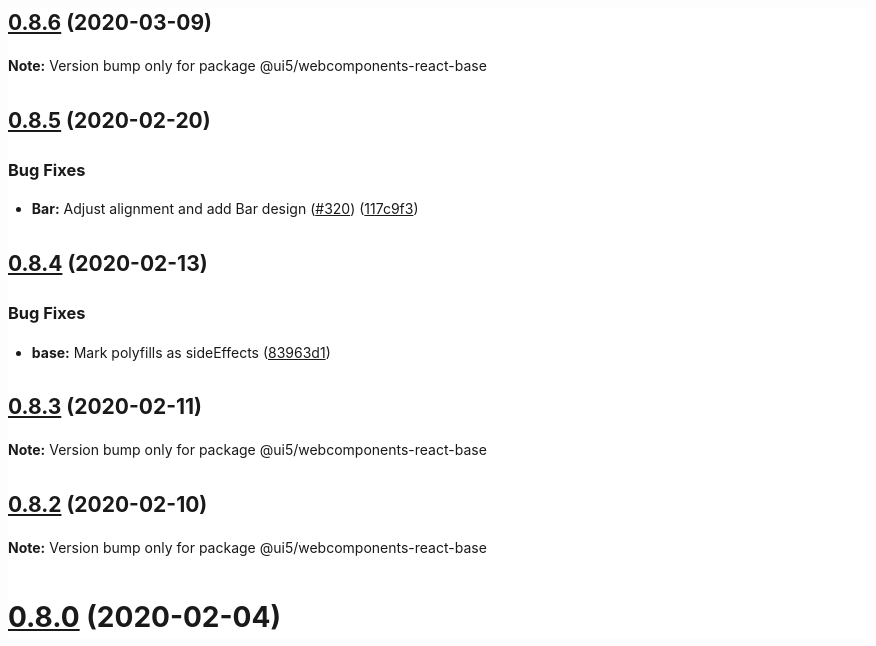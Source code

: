 



## [0.8.6](https://github.com/SAP/ui5-webcomponents-react/compare/v0.8.5...v0.8.6) (2020-03-09)

**Note:** Version bump only for package @ui5/webcomponents-react-base





## [0.8.5](https://github.com/SAP/ui5-webcomponents-react/compare/v0.8.4...v0.8.5) (2020-02-20)


### Bug Fixes

* **Bar:** Adjust alignment and add Bar design  ([#320](https://github.com/SAP/ui5-webcomponents-react/issues/320)) ([117c9f3](https://github.com/SAP/ui5-webcomponents-react/commit/117c9f350a238ea950335dabfa8b9a0e47201dec))





## [0.8.4](https://github.com/SAP/ui5-webcomponents-react/compare/v0.8.3...v0.8.4) (2020-02-13)


### Bug Fixes

* **base:** Mark polyfills as sideEffects ([83963d1](https://github.com/SAP/ui5-webcomponents-react/commit/83963d1dd3a19324a0a83aece126adfa981b958d))





## [0.8.3](https://github.com/SAP/ui5-webcomponents-react/compare/v0.8.2...v0.8.3) (2020-02-11)

**Note:** Version bump only for package @ui5/webcomponents-react-base





## [0.8.2](https://github.com/SAP/ui5-webcomponents-react/compare/v0.8.1...v0.8.2) (2020-02-10)

**Note:** Version bump only for package @ui5/webcomponents-react-base





# [0.8.0](https://github.com/SAP/ui5-webcomponents-react/compare/v0.7.3...v0.8.0) (2020-02-04)
